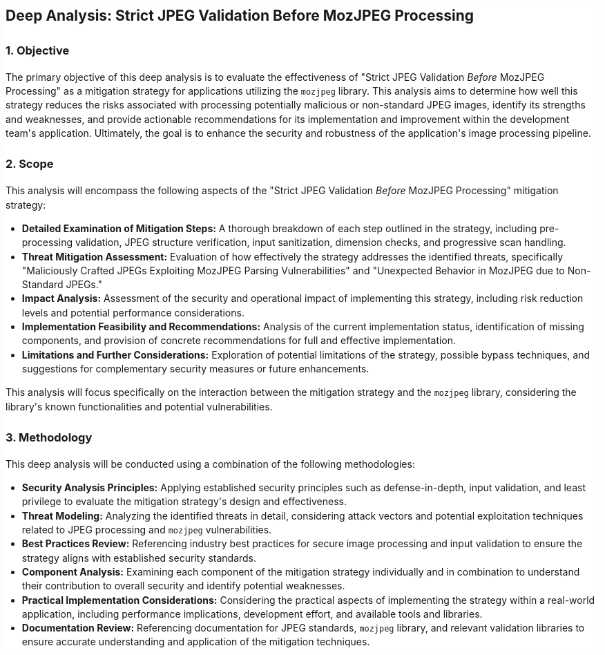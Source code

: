 ## Deep Analysis: Strict JPEG Validation Before MozJPEG Processing

### 1. Objective

The primary objective of this deep analysis is to evaluate the effectiveness of "Strict JPEG Validation *Before* MozJPEG Processing" as a mitigation strategy for applications utilizing the `mozjpeg` library. This analysis aims to determine how well this strategy reduces the risks associated with processing potentially malicious or non-standard JPEG images, identify its strengths and weaknesses, and provide actionable recommendations for its implementation and improvement within the development team's application.  Ultimately, the goal is to enhance the security and robustness of the application's image processing pipeline.

### 2. Scope

This analysis will encompass the following aspects of the "Strict JPEG Validation *Before* MozJPEG Processing" mitigation strategy:

*   **Detailed Examination of Mitigation Steps:** A thorough breakdown of each step outlined in the strategy, including pre-processing validation, JPEG structure verification, input sanitization, dimension checks, and progressive scan handling.
*   **Threat Mitigation Assessment:**  Evaluation of how effectively the strategy addresses the identified threats, specifically "Maliciously Crafted JPEGs Exploiting MozJPEG Parsing Vulnerabilities" and "Unexpected Behavior in MozJPEG due to Non-Standard JPEGs."
*   **Impact Analysis:**  Assessment of the security and operational impact of implementing this strategy, including risk reduction levels and potential performance considerations.
*   **Implementation Feasibility and Recommendations:**  Analysis of the current implementation status, identification of missing components, and provision of concrete recommendations for full and effective implementation.
*   **Limitations and Further Considerations:**  Exploration of potential limitations of the strategy, possible bypass techniques, and suggestions for complementary security measures or future enhancements.

This analysis will focus specifically on the interaction between the mitigation strategy and the `mozjpeg` library, considering the library's known functionalities and potential vulnerabilities.

### 3. Methodology

This deep analysis will be conducted using a combination of the following methodologies:

*   **Security Analysis Principles:** Applying established security principles such as defense-in-depth, input validation, and least privilege to evaluate the mitigation strategy's design and effectiveness.
*   **Threat Modeling:**  Analyzing the identified threats in detail, considering attack vectors and potential exploitation techniques related to JPEG processing and `mozjpeg` vulnerabilities.
*   **Best Practices Review:**  Referencing industry best practices for secure image processing and input validation to ensure the strategy aligns with established security standards.
*   **Component Analysis:**  Examining each component of the mitigation strategy individually and in combination to understand their contribution to overall security and identify potential weaknesses.
*   **Practical Implementation Considerations:**  Considering the practical aspects of implementing the strategy within a real-world application, including performance implications, development effort, and available tools and libraries.
*   **Documentation Review:**  Referencing documentation for JPEG standards, `mozjpeg` library, and relevant validation libraries to ensure accurate understanding and application of the mitigation techniques.
